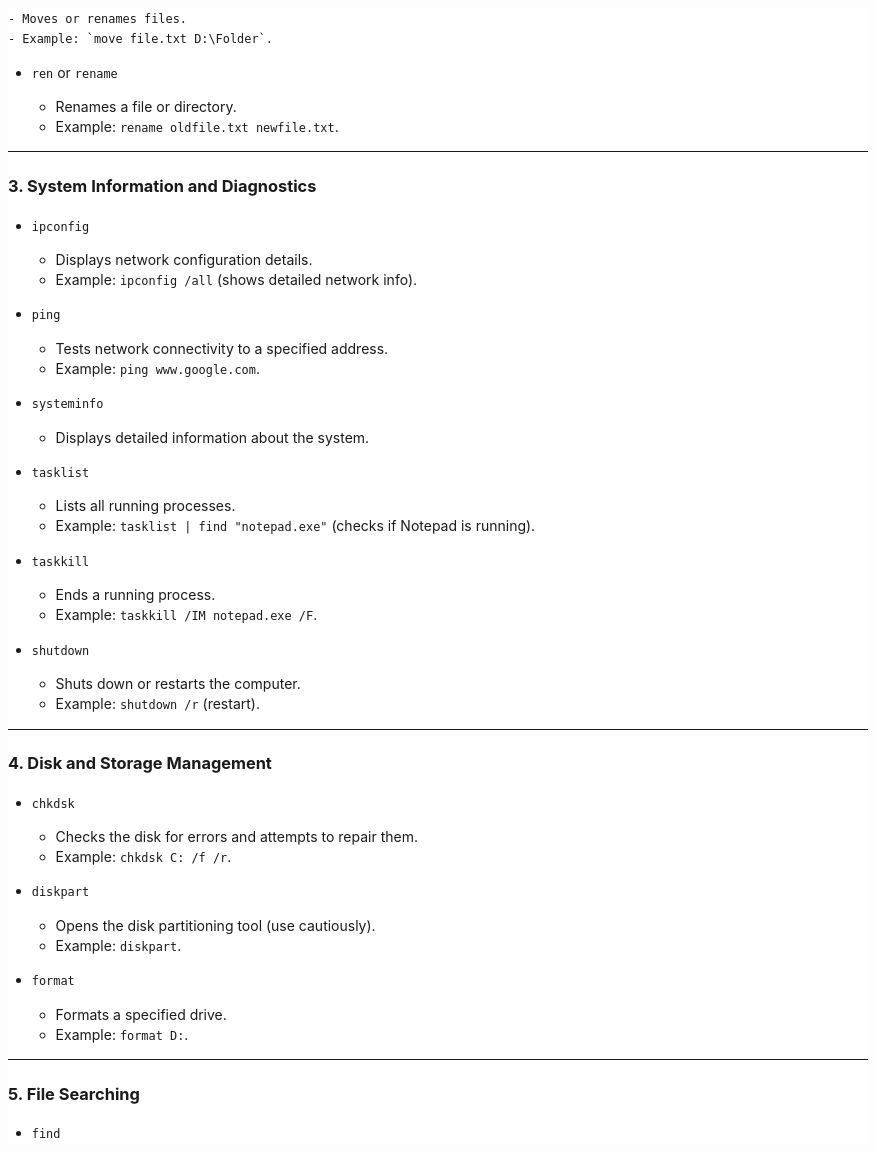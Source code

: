     - Moves or renames files.
    - Example: `move file.txt D:\Folder`.
- `ren` or `rename`
    
    - Renames a file or directory.
    - Example: `rename oldfile.txt newfile.txt`.

---

### **3. System Information and Diagnostics**

- `ipconfig`
    
    - Displays network configuration details.
    - Example: `ipconfig /all` (shows detailed network info).
- `ping`
    
    - Tests network connectivity to a specified address.
    - Example: `ping www.google.com`.
- `systeminfo`
    
    - Displays detailed information about the system.
- `tasklist`
    
    - Lists all running processes.
    - Example: `tasklist | find "notepad.exe"` (checks if Notepad is running).
- `taskkill`
    
    - Ends a running process.
    - Example: `taskkill /IM notepad.exe /F`.
- `shutdown`
    
    - Shuts down or restarts the computer.
    - Example: `shutdown /r` (restart).

---

### **4. Disk and Storage Management**

- `chkdsk`
    
    - Checks the disk for errors and attempts to repair them.
    - Example: `chkdsk C: /f /r`.
- `diskpart`
    
    - Opens the disk partitioning tool (use cautiously).
    - Example: `diskpart`.
- `format`
    
    - Formats a specified drive.
    - Example: `format D:`.

---

### **5. File Searching**

- `find`
    